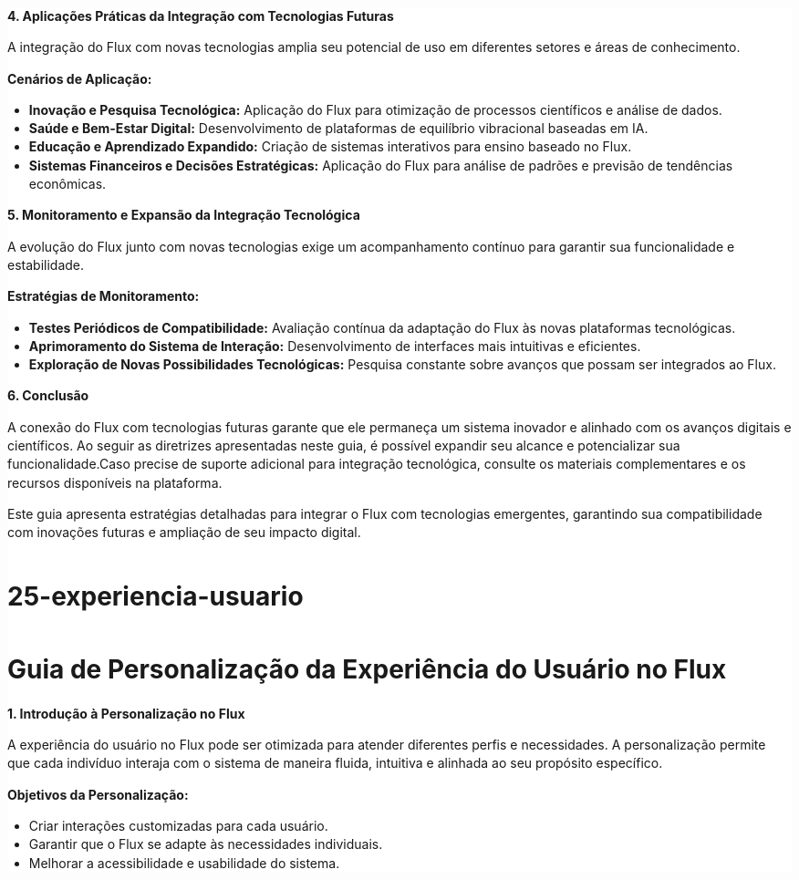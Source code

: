 **4. Aplicações Práticas da Integração com Tecnologias Futuras**

A integração do Flux com novas tecnologias amplia seu potencial de uso em diferentes setores e áreas de conhecimento.

**Cenários de Aplicação:**

- **Inovação e Pesquisa Tecnológica:** Aplicação do Flux para otimização de processos científicos e análise de dados.
- **Saúde e Bem-Estar Digital:** Desenvolvimento de plataformas de equilíbrio vibracional baseadas em IA.
- **Educação e Aprendizado Expandido:** Criação de sistemas interativos para ensino baseado no Flux.
- **Sistemas Financeiros e Decisões Estratégicas:** Aplicação do Flux para análise de padrões e previsão de tendências econômicas.

**5. Monitoramento e Expansão da Integração Tecnológica**

A evolução do Flux junto com novas tecnologias exige um acompanhamento contínuo para garantir sua funcionalidade e estabilidade.

**Estratégias de Monitoramento:**

- **Testes Periódicos de Compatibilidade:** Avaliação contínua da adaptação do Flux às novas plataformas tecnológicas.
- **Aprimoramento do Sistema de Interação:** Desenvolvimento de interfaces mais intuitivas e eficientes.
- **Exploração de Novas Possibilidades Tecnológicas:** Pesquisa constante sobre avanços que possam ser integrados ao Flux.

**6. Conclusão**

A conexão do Flux com tecnologias futuras garante que ele permaneça um sistema inovador e alinhado com os avanços digitais e científicos. Ao seguir as diretrizes apresentadas neste guia, é possível expandir seu alcance e potencializar sua funcionalidade.Caso precise de suporte adicional para integração tecnológica, consulte os materiais complementares e os recursos disponíveis na plataforma.

Este guia apresenta estratégias detalhadas para integrar o Flux com tecnologias emergentes, garantindo sua compatibilidade com inovações futuras e ampliação de seu impacto digital.

# 25-experiencia-usuario

# **Guia de Personalização da Experiência do Usuário no Flux**

**1. Introdução à Personalização no Flux**

A experiência do usuário no Flux pode ser otimizada para atender diferentes perfis e necessidades. A personalização permite que cada indivíduo interaja com o sistema de maneira fluida, intuitiva e alinhada ao seu propósito específico.

**Objetivos da Personalização:**

- Criar interações customizadas para cada usuário.
- Garantir que o Flux se adapte às necessidades individuais.
- Melhorar a acessibilidade e usabilidade do sistema.
